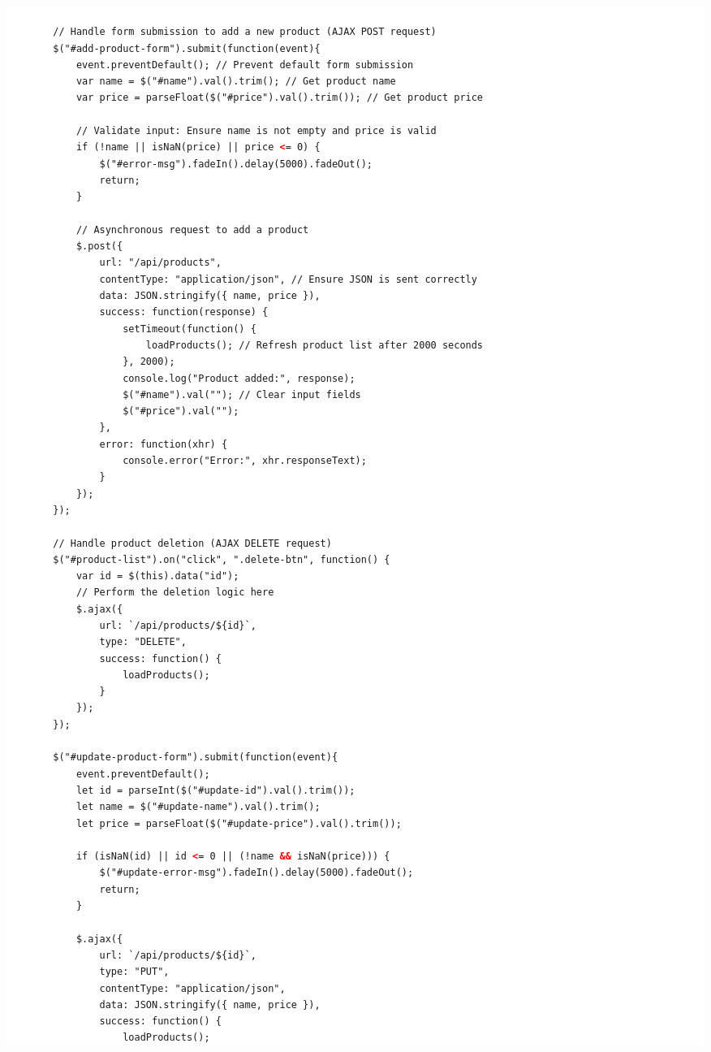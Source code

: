 ```html

        // Handle form submission to add a new product (AJAX POST request)
        $("#add-product-form").submit(function(event){
            event.preventDefault(); // Prevent default form submission
            var name = $("#name").val().trim(); // Get product name
            var price = parseFloat($("#price").val().trim()); // Get product price

            // Validate input: Ensure name is not empty and price is valid
            if (!name || isNaN(price) || price <= 0) {
                $("#error-msg").fadeIn().delay(5000).fadeOut();
                return;
            }

            // Asynchronous request to add a product
            $.post({
                url: "/api/products",
                contentType: "application/json", // Ensure JSON is sent correctly
                data: JSON.stringify({ name, price }),
                success: function(response) {
                    setTimeout(function() {
                        loadProducts(); // Refresh product list after 2000 seconds
                    }, 2000);
                    console.log("Product added:", response);
                    $("#name").val(""); // Clear input fields
                    $("#price").val("");
                },
                error: function(xhr) {
                    console.error("Error:", xhr.responseText);
                }
            });
        });

        // Handle product deletion (AJAX DELETE request)
        $("#product-list").on("click", ".delete-btn", function() {
            var id = $(this).data("id");
            // Perform the deletion logic here
            $.ajax({
                url: `/api/products/${id}`,
                type: "DELETE",
                success: function() {
                    loadProducts();
                }
            });
        });

        $("#update-product-form").submit(function(event){
            event.preventDefault();
            let id = parseInt($("#update-id").val().trim());
            let name = $("#update-name").val().trim();
            let price = parseFloat($("#update-price").val().trim());

            if (isNaN(id) || id <= 0 || (!name && isNaN(price))) {
                $("#update-error-msg").fadeIn().delay(5000).fadeOut();
                return;
            }

            $.ajax({
                url: `/api/products/${id}`,
                type: "PUT",
                contentType: "application/json",
                data: JSON.stringify({ name, price }),
                success: function() {
                    loadProducts();
```